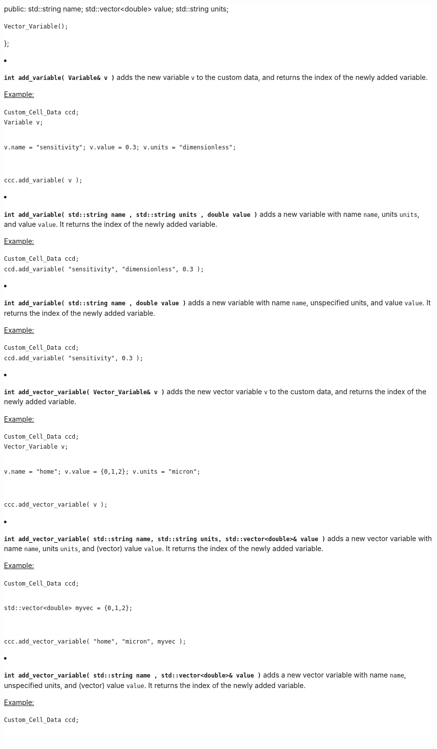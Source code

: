  public:
    std::string name; 
    std::vector&lt;double&gt; value; 
    std::string units; 
    
    Vector_Variable(); 
};</code></pre></li>
<li><p><strong><code>int add_variable( Variable&amp; v )</code></strong> adds the new variable <code>v</code> to the custom data, and returns the index of the newly added variable.</p>
<p><u>Example:</u></p>
<pre><code>Custom_Cell_Data ccd; 
Variable v; 

v.name = &quot;sensitivity&quot;; 
v.value = 0.3; 
v.units = &quot;dimensionless&quot;; 

ccc.add_variable( v ); </code></pre></li>
<li><p><strong><code>int add_variable( std::string name , std::string units , double value )</code></strong> adds a new variable with name <code>name</code>, units <code>units</code>, and value <code>value</code>. It returns the index of the newly added variable.</p>
<p><u>Example:</u></p>
<pre><code>Custom_Cell_Data ccd; 
ccd.add_variable( &quot;sensitivity&quot;, &quot;dimensionless&quot;, 0.3 ); </code></pre></li>
<li><p><strong><code>int add_variable( std::string name , double value )</code></strong> adds a new variable with name <code>name</code>, unspecified units, and value <code>value</code>. It returns the index of the newly added variable.</p>
<p><u>Example:</u></p>
<pre><code>Custom_Cell_Data ccd; 
ccd.add_variable( &quot;sensitivity&quot;, 0.3 ); </code></pre></li>
<li><p><strong><code>int add_vector_variable( Vector_Variable&amp; v )</code></strong> adds the new vector variable <code>v</code> to the custom data, and returns the index of the newly added variable.</p>
<p><u>Example:</u></p>
<pre><code>Custom_Cell_Data ccd; 
Vector_Variable v; 

v.name = &quot;home&quot;; 
v.value = {0,1,2}; 
v.units = &quot;micron&quot;; 

ccc.add_vector_variable( v ); </code></pre></li>
<li><p><strong><code>int add_vector_variable( std::string name, std::string units, std::vector&lt;double&gt;&amp; value )</code></strong> adds a new vector variable with name <code>name</code>, units <code>units</code>, and (vector) value <code>value</code>. It returns the index of the newly added variable.</p>
<p><u>Example:</u></p>
<pre><code>Custom_Cell_Data ccd; 

std::vector&lt;double&gt; myvec = {0,1,2}; 

ccc.add_vector_variable( &quot;home&quot;, &quot;micron&quot;, myvec ); </code></pre></li>
<li><p><strong><code>int add_vector_variable( std::string name , std::vector&lt;double&gt;&amp; value )</code></strong> adds a new vector variable with name <code>name</code>, unspecified units, and (vector) value <code>value</code>. It returns the index of the newly added variable.</p>
<p><u>Example:</u></p>
<pre><code>Custom_Cell_Data ccd; 
